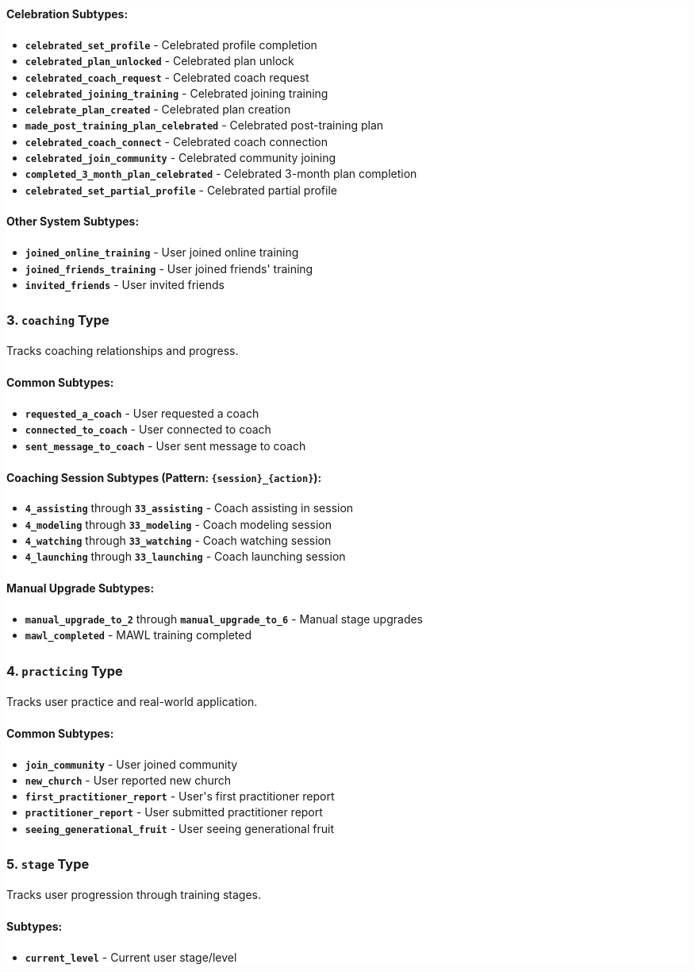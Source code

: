 #### Celebration Subtypes:
- **`celebrated_set_profile`** - Celebrated profile completion
- **`celebrated_plan_unlocked`** - Celebrated plan unlock
- **`celebrated_coach_request`** - Celebrated coach request
- **`celebrated_joining_training`** - Celebrated joining training
- **`celebrate_plan_created`** - Celebrated plan creation
- **`made_post_training_plan_celebrated`** - Celebrated post-training plan
- **`celebrated_coach_connect`** - Celebrated coach connection
- **`celebrated_join_community`** - Celebrated community joining
- **`completed_3_month_plan_celebrated`** - Celebrated 3-month plan completion
- **`celebrated_set_partial_profile`** - Celebrated partial profile

#### Other System Subtypes:
- **`joined_online_training`** - User joined online training
- **`joined_friends_training`** - User joined friends' training
- **`invited_friends`** - User invited friends

### 3. `coaching` Type
Tracks coaching relationships and progress.

#### Common Subtypes:
- **`requested_a_coach`** - User requested a coach
- **`connected_to_coach`** - User connected to coach
- **`sent_message_to_coach`** - User sent message to coach

#### Coaching Session Subtypes (Pattern: `{session}_{action}`):
- **`4_assisting`** through **`33_assisting`** - Coach assisting in session
- **`4_modeling`** through **`33_modeling`** - Coach modeling session
- **`4_watching`** through **`33_watching`** - Coach watching session
- **`4_launching`** through **`33_launching`** - Coach launching session

#### Manual Upgrade Subtypes:
- **`manual_upgrade_to_2`** through **`manual_upgrade_to_6`** - Manual stage upgrades
- **`mawl_completed`** - MAWL training completed

### 4. `practicing` Type
Tracks user practice and real-world application.

#### Common Subtypes:
- **`join_community`** - User joined community
- **`new_church`** - User reported new church
- **`first_practitioner_report`** - User's first practitioner report
- **`practitioner_report`** - User submitted practitioner report
- **`seeing_generational_fruit`** - User seeing generational fruit

### 5. `stage` Type
Tracks user progression through training stages.

#### Subtypes:
- **`current_level`** - Current user stage/level
